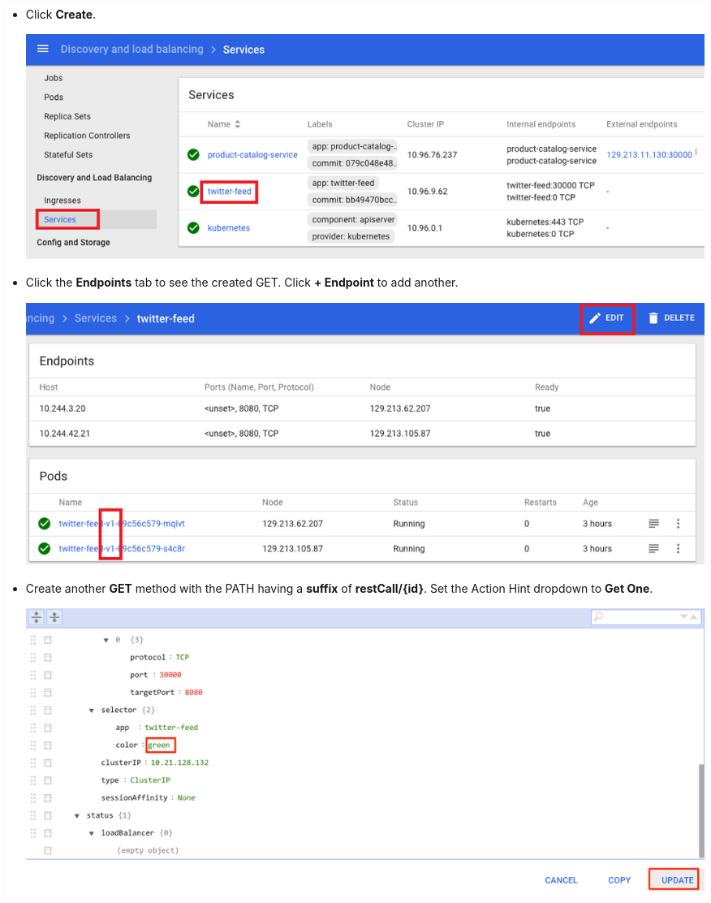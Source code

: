 - Click **Create**.

  ![](images/400/17.png)

- Click the **Endpoints** tab to see the created GET. Click **+ Endpoint** to add another.

  ![](images/400/18.png)

- Create another **GET** method with the PATH having a **suffix** of **restCall/{id}**. Set the Action Hint dropdown to **Get One**.

  ![](images/400/19.png)
